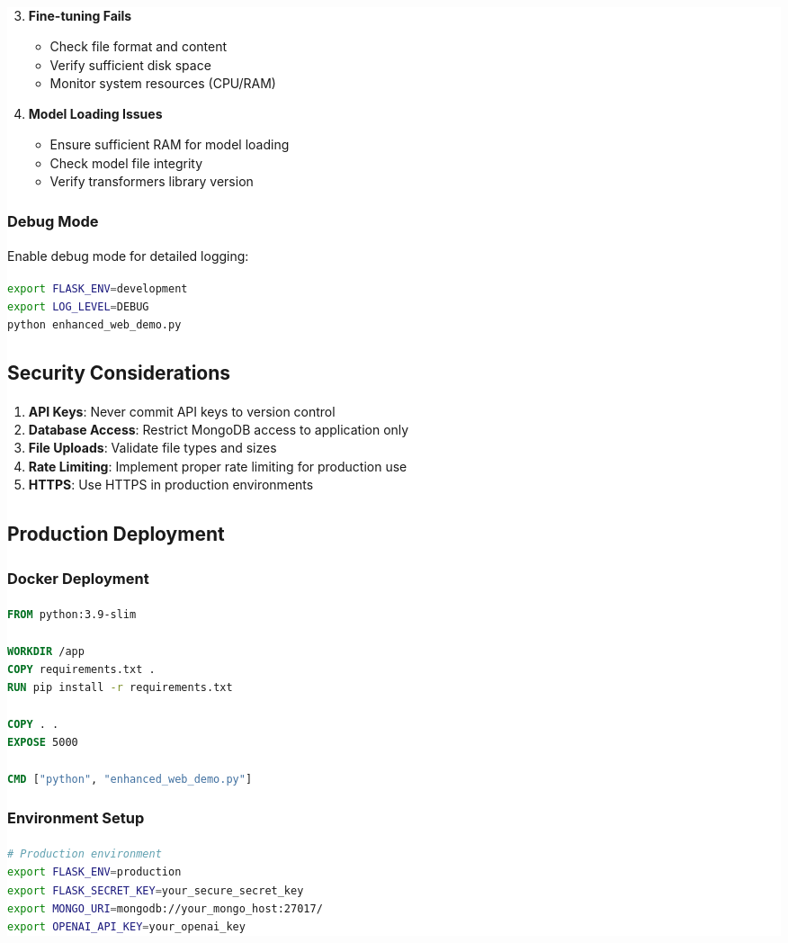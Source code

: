 3. **Fine-tuning Fails**
   - Check file format and content
   - Verify sufficient disk space
   - Monitor system resources (CPU/RAM)

4. **Model Loading Issues**
   - Ensure sufficient RAM for model loading
   - Check model file integrity
   - Verify transformers library version

### Debug Mode

Enable debug mode for detailed logging:

```bash
export FLASK_ENV=development
export LOG_LEVEL=DEBUG
python enhanced_web_demo.py
```

## Security Considerations

1. **API Keys**: Never commit API keys to version control
2. **Database Access**: Restrict MongoDB access to application only
3. **File Uploads**: Validate file types and sizes
4. **Rate Limiting**: Implement proper rate limiting for production use
5. **HTTPS**: Use HTTPS in production environments

## Production Deployment

### Docker Deployment

```dockerfile
FROM python:3.9-slim

WORKDIR /app
COPY requirements.txt .
RUN pip install -r requirements.txt

COPY . .
EXPOSE 5000

CMD ["python", "enhanced_web_demo.py"]
```

### Environment Setup
```bash
# Production environment
export FLASK_ENV=production
export FLASK_SECRET_KEY=your_secure_secret_key
export MONGO_URI=mongodb://your_mongo_host:27017/
export OPENAI_API_KEY=your_openai_key
```
